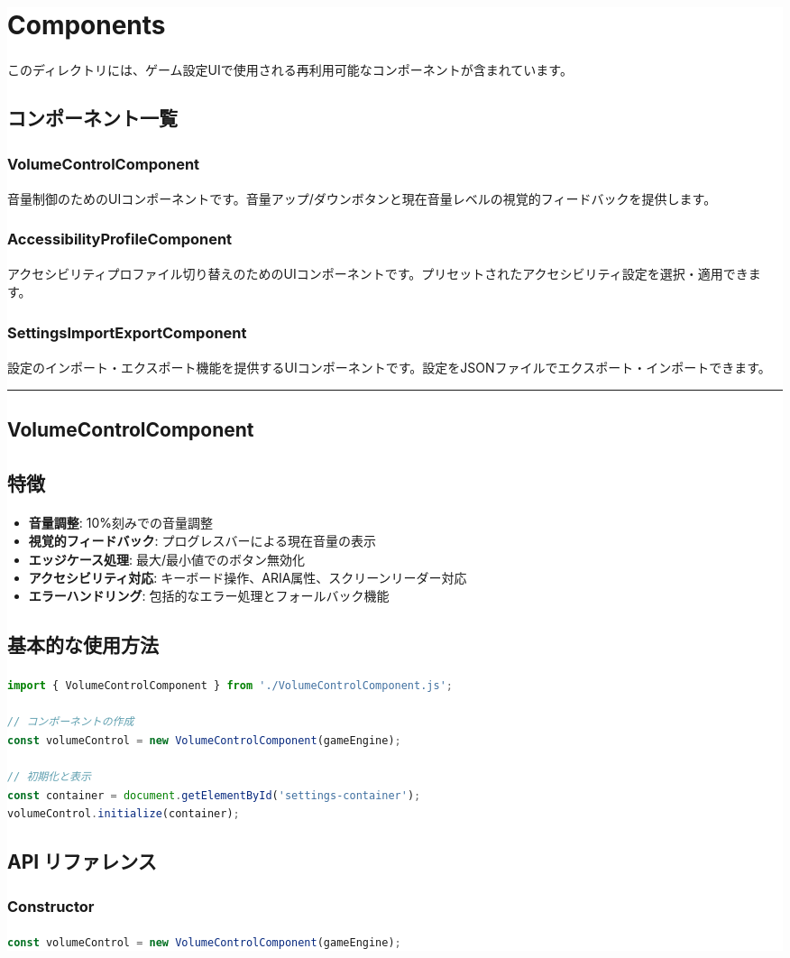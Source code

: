 # Components

このディレクトリには、ゲーム設定UIで使用される再利用可能なコンポーネントが含まれています。

## コンポーネント一覧

### VolumeControlComponent

音量制御のためのUIコンポーネントです。音量アップ/ダウンボタンと現在音量レベルの視覚的フィードバックを提供します。

### AccessibilityProfileComponent

アクセシビリティプロファイル切り替えのためのUIコンポーネントです。プリセットされたアクセシビリティ設定を選択・適用できます。

### SettingsImportExportComponent

設定のインポート・エクスポート機能を提供するUIコンポーネントです。設定をJSONファイルでエクスポート・インポートできます。

---

## VolumeControlComponent

## 特徴

- **音量調整**: 10%刻みでの音量調整
- **視覚的フィードバック**: プログレスバーによる現在音量の表示
- **エッジケース処理**: 最大/最小値でのボタン無効化
- **アクセシビリティ対応**: キーボード操作、ARIA属性、スクリーンリーダー対応
- **エラーハンドリング**: 包括的なエラー処理とフォールバック機能

## 基本的な使用方法

```javascript
import { VolumeControlComponent } from './VolumeControlComponent.js';

// コンポーネントの作成
const volumeControl = new VolumeControlComponent(gameEngine);

// 初期化と表示
const container = document.getElementById('settings-container');
volumeControl.initialize(container);
```

## API リファレンス

### Constructor

```javascript
const volumeControl = new VolumeControlComponent(gameEngine);
```
